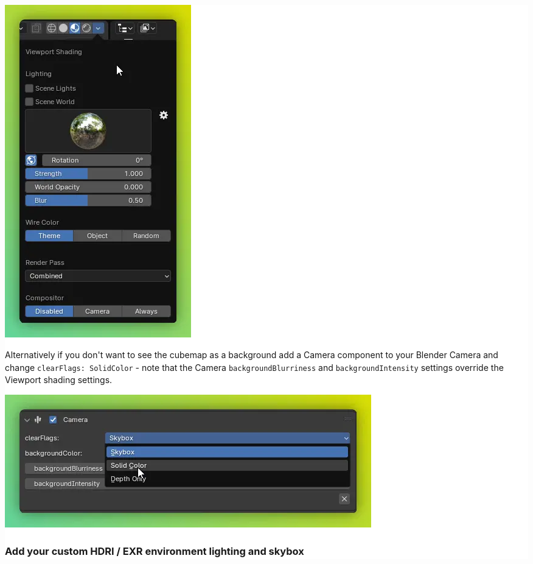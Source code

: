 ![Environment](/blender/environment.webp)

<video-embed limit_height max_height="300px" src="/docs/blender/environment.mp4" />

Alternatively if you don't want to see the cubemap as a background add a Camera component to your Blender Camera and change `clearFlags: SolidColor` - note that the Camera `backgroundBlurriness` and `backgroundIntensity` settings override the Viewport shading settings.

![Environment Camera](/blender/environment-camera.webp)

### Add your custom HDRI / EXR environment lighting and skybox
